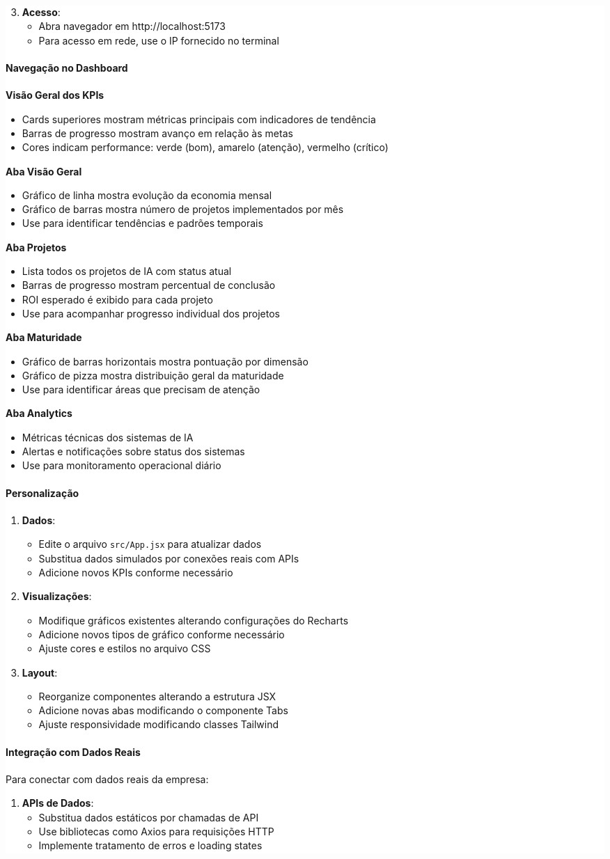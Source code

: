 3. **Acesso**:
   - Abra navegador em http://localhost:5173
   - Para acesso em rede, use o IP fornecido no terminal

#### Navegação no Dashboard

**Visão Geral dos KPIs**
- Cards superiores mostram métricas principais com indicadores de tendência
- Barras de progresso mostram avanço em relação às metas
- Cores indicam performance: verde (bom), amarelo (atenção), vermelho (crítico)

**Aba Visão Geral**
- Gráfico de linha mostra evolução da economia mensal
- Gráfico de barras mostra número de projetos implementados por mês
- Use para identificar tendências e padrões temporais

**Aba Projetos**
- Lista todos os projetos de IA com status atual
- Barras de progresso mostram percentual de conclusão
- ROI esperado é exibido para cada projeto
- Use para acompanhar progresso individual dos projetos

**Aba Maturidade**
- Gráfico de barras horizontais mostra pontuação por dimensão
- Gráfico de pizza mostra distribuição geral da maturidade
- Use para identificar áreas que precisam de atenção

**Aba Analytics**
- Métricas técnicas dos sistemas de IA
- Alertas e notificações sobre status dos sistemas
- Use para monitoramento operacional diário

#### Personalização

1. **Dados**:
   - Edite o arquivo `src/App.jsx` para atualizar dados
   - Substitua dados simulados por conexões reais com APIs
   - Adicione novos KPIs conforme necessário

2. **Visualizações**:
   - Modifique gráficos existentes alterando configurações do Recharts
   - Adicione novos tipos de gráfico conforme necessário
   - Ajuste cores e estilos no arquivo CSS

3. **Layout**:
   - Reorganize componentes alterando a estrutura JSX
   - Adicione novas abas modificando o componente Tabs
   - Ajuste responsividade modificando classes Tailwind

#### Integração com Dados Reais

Para conectar com dados reais da empresa:

1. **APIs de Dados**:
   - Substitua dados estáticos por chamadas de API
   - Use bibliotecas como Axios para requisições HTTP
   - Implemente tratamento de erros e loading states
